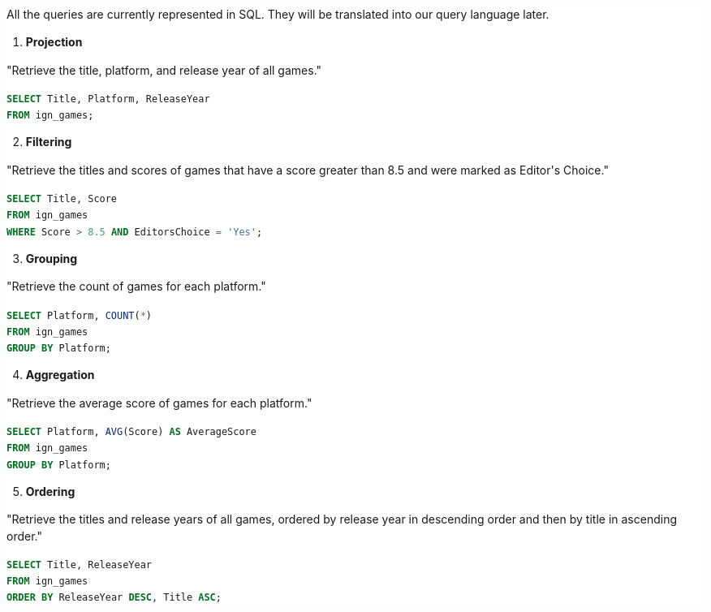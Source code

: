 All the queries are currently represented in SQL. They will be translated into our query language later.



1.   **Projection**

"Retrieve the title, platform, and release year of all games."

```sql
SELECT Title, Platform, ReleaseYear
FROM ign_games;
```



2.   **Filtering**

"Retrieve the titles and scores of games that have a score greater than 8.5 and were marked as Editor's Choice."

```sql
SELECT Title, Score
FROM ign_games
WHERE Score > 8.5 AND EditorsChoice = 'Yes';
```



3.   **Grouping**

"Retrieve the count of games for each platform."

```sql
SELECT Platform, COUNT(*)
FROM ign_games
GROUP BY Platform;
```



4.   **Aggregation**

"Retrieve the average score of games for each platform."

```sql
SELECT Platform, AVG(Score) AS AverageScore
FROM ign_games
GROUP BY Platform;
```



5.   **Ordering**

"Retrieve the titles and release years of all games, ordered by release year in descending order and then by title in ascending order."

```sql
SELECT Title, ReleaseYear
FROM ign_games
ORDER BY ReleaseYear DESC, Title ASC;
```

